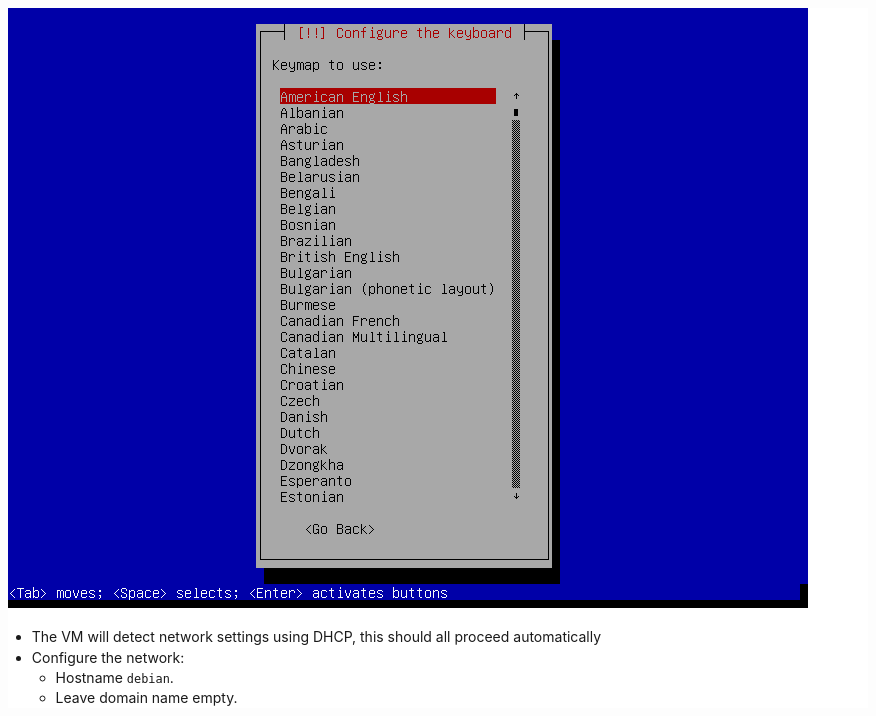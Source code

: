 ![debian_install_4_configure_keyboard](gitian-building/debian_install_4_configure_keyboard.png)

- The VM will detect network settings using DHCP, this should all proceed automatically
- Configure the network:
  - Hostname `debian`.
  - Leave domain name empty.
